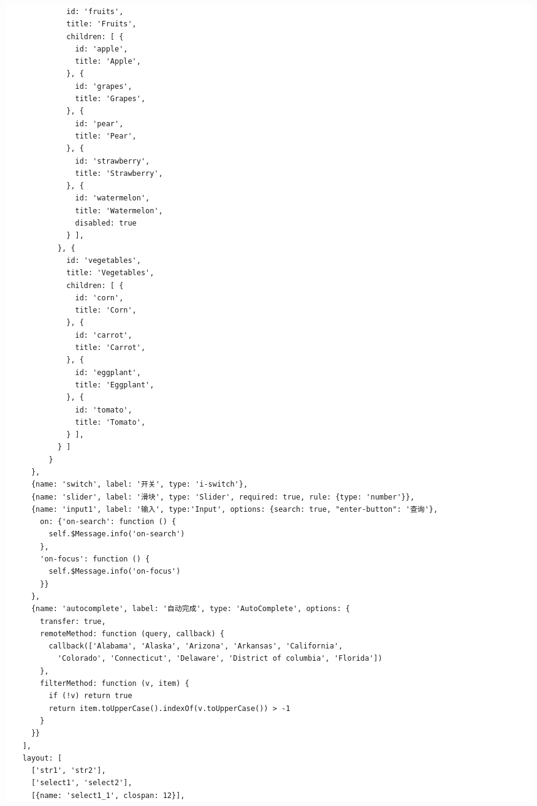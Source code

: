                   id: 'fruits',
                  title: 'Fruits',
                  children: [ {
                    id: 'apple',
                    title: 'Apple',
                  }, {
                    id: 'grapes',
                    title: 'Grapes',
                  }, {
                    id: 'pear',
                    title: 'Pear',
                  }, {
                    id: 'strawberry',
                    title: 'Strawberry',
                  }, {
                    id: 'watermelon',
                    title: 'Watermelon',
                    disabled: true
                  } ],
                }, {
                  id: 'vegetables',
                  title: 'Vegetables',
                  children: [ {
                    id: 'corn',
                    title: 'Corn',
                  }, {
                    id: 'carrot',
                    title: 'Carrot',
                  }, {
                    id: 'eggplant',
                    title: 'Eggplant',
                  }, {
                    id: 'tomato',
                    title: 'Tomato',
                  } ],
                } ]
              }
          },
          {name: 'switch', label: '开关', type: 'i-switch'},
          {name: 'slider', label: '滑块', type: 'Slider', required: true, rule: {type: 'number'}},
          {name: 'input1', label: '输入', type:'Input', options: {search: true, "enter-button": '查询'},
            on: {'on-search': function () {
              self.$Message.info('on-search')
            },
            'on-focus': function () {
              self.$Message.info('on-focus')
            }}
          },
          {name: 'autocomplete', label: '自动完成', type: 'AutoComplete', options: {
            transfer: true,
            remoteMethod: function (query, callback) {
              callback(['Alabama', 'Alaska', 'Arizona', 'Arkansas', 'California',
                'Colorado', 'Connecticut', 'Delaware', 'District of columbia', 'Florida'])
            },
            filterMethod: function (v, item) {
              if (!v) return true
              return item.toUpperCase().indexOf(v.toUpperCase()) > -1
            }
          }}
        ],
        layout: [
          ['str1', 'str2'],
          ['select1', 'select2'],
          [{name: 'select1_1', clospan: 12}],
